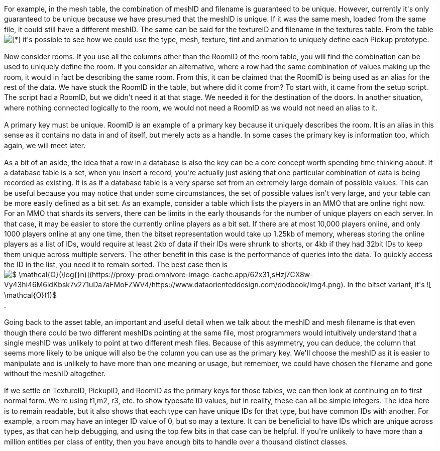 For example, in the mesh table, the combination of meshID and filename is guaranteed to be unique. However, currently it's only guaranteed to be unique because we have presumed that the meshID is unique. If it was the same mesh, loaded from the same file, it could still have a different meshID. The same can be said for the textureID and filename in the textures table. From the table [![[*]](https://proxy-prod.omnivore-image-cache.app/0x0,s991B_8tWlmrBvK-UCjL4pMAooHEKDYOteLTX2TtxPcY/https://www.dataorienteddesign.com/dodbook/icons/crossref.png)](#tab:pickups) it's possible to see how we could use the type, mesh, texture, tint and animation to uniquely define each Pickup prototype.

Now consider rooms. If you use all the columns other than the RoomID of the room table, you will find the combination can be used to uniquely define the room. If you consider an alternative, where a row had the same combination of values making up the room, it would in fact be describing the same room. From this, it can be claimed that the RoomID is being used as an alias for the rest of the data. We have stuck the RoomID in the table, but where did it come from? To start with, it came from the setup script. The script had a RoomID, but we didn't need it at that stage. We needed it for the destination of the doors. In another situation, where nothing connected logically to the room, we would not need a RoomID as we would not need an alias to it.

A primary key must be unique. RoomID is an example of a primary key because it uniquely describes the room. It is an alias in this sense as it contains no data in and of itself, but merely acts as a handle. In some cases the primary key is information too, which again, we will meet later.

As a bit of an aside, the idea that a row in a database is also the key can be a core concept worth spending time thinking about. If a database table is a set, when you insert a record, you're actually just asking that one particular combination of data is being recorded as existing. It is as if a database table is a very sparse set from an extremely large domain of possible values. This can be useful because you may notice that under some circumstances, the set of possible values isn't very large, and your table can be more easily defined as a bit set. As an example, consider a table which lists the players in an MMO that are online right now. For an MMO that shards its servers, there can be limits in the early thousands for the number of unique players on each server. In that case, it may be easier to store the currently online players as a bit set. If there are at most 10,000 players online, and only 1000 players online at any one time, then the bitset representation would take up 1.25kb of memory, whereas storing the online players as a list of IDs, would require at least 2kb of data if their IDs were shrunk to shorts, or 4kb if they had 32bit IDs to keep them unique across multiple servers. The other benefit in this case is the performance of queries into the data. To quickly access the ID in the list, you need it to remain sorted. The best case then is ![$ \mathcal{O}(\log{}n)$](https://proxy-prod.omnivore-image-cache.app/62x31,sHzj7CX8w-Vy43hi46M6ldKbsk7v271uDa7aFMoFZWV4/https://www.dataorienteddesign.com/dodbook/img4.png). In the bitset variant, it's ![$ \mathcal{O}(1)$](https://proxy-prod.omnivore-image-cache.app/37x31,sDjKiKyNXLTyhAq0KYuZkILb0jB5iFzI_2b2wgV0_X-4/https://www.dataorienteddesign.com/dodbook/img5.png).

Going back to the asset table, an important and useful detail when we talk about the meshID and mesh filename is that even though there could be two different meshIDs pointing at the same file, most programmers would intuitively understand that a single meshID was unlikely to point at two different mesh files. Because of this asymmetry, you can deduce, the column that seems more likely to be unique will also be the column you can use as the primary key. We'll choose the meshID as it is easier to manipulate and is unlikely to have more than one meaning or usage, but remember, we could have chosen the filename and gone without the meshID altogether. 

If we settle on TextureID, PickupID, and RoomID as the primary keys for those tables, we can then look at continuing on to first normal form. We're using t1,m2, r3, etc. to show typesafe ID values, but in reality, these can all be simple integers. The idea here is to remain readable, but it also shows that each type can have unique IDs for that type, but have common IDs with another. For example, a room may have an integer ID value of 0, but so may a texture. It can be beneficial to have IDs which are unique across types, as that can help debugging, and using the top few bits in that case can be helpful. If you're unlikely to have more than a million entities per class of entity, then you have enough bits to handle over a thousand distinct classes.
